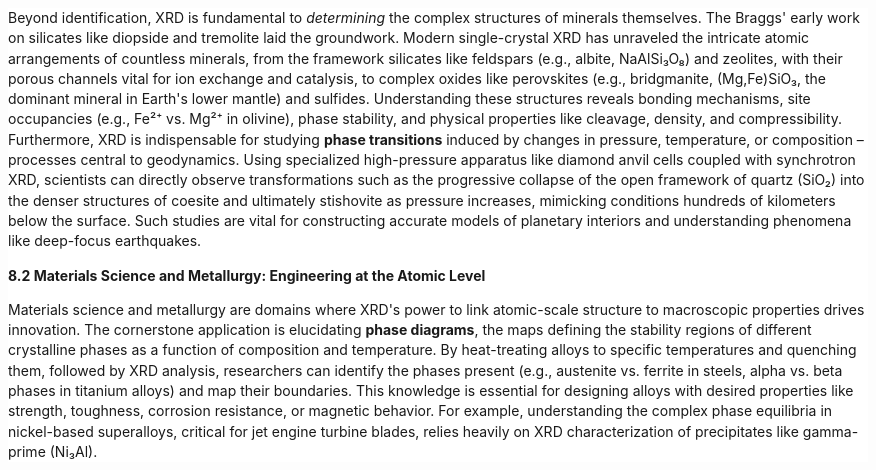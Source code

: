 Beyond identification, XRD is fundamental to *determining* the complex structures of minerals themselves. The Braggs' early work on silicates like diopside and tremolite laid the groundwork. Modern single-crystal XRD has unraveled the intricate atomic arrangements of countless minerals, from the framework silicates like feldspars (e.g., albite, NaAlSi₃O₈) and zeolites, with their porous channels vital for ion exchange and catalysis, to complex oxides like perovskites (e.g., bridgmanite, (Mg,Fe)SiO₃, the dominant mineral in Earth's lower mantle) and sulfides. Understanding these structures reveals bonding mechanisms, site occupancies (e.g., Fe²⁺ vs. Mg²⁺ in olivine), phase stability, and physical properties like cleavage, density, and compressibility. Furthermore, XRD is indispensable for studying **phase transitions** induced by changes in pressure, temperature, or composition – processes central to geodynamics. Using specialized high-pressure apparatus like diamond anvil cells coupled with synchrotron XRD, scientists can directly observe transformations such as the progressive collapse of the open framework of quartz (SiO₂) into the denser structures of coesite and ultimately stishovite as pressure increases, mimicking conditions hundreds of kilometers below the surface. Such studies are vital for constructing accurate models of planetary interiors and understanding phenomena like deep-focus earthquakes.

**8.2 Materials Science and Metallurgy: Engineering at the Atomic Level**

Materials science and metallurgy are domains where XRD's power to link atomic-scale structure to macroscopic properties drives innovation. The cornerstone application is elucidating **phase diagrams**, the maps defining the stability regions of different crystalline phases as a function of composition and temperature. By heat-treating alloys to specific temperatures and quenching them, followed by XRD analysis, researchers can identify the phases present (e.g., austenite vs. ferrite in steels, alpha vs. beta phases in titanium alloys) and map their boundaries. This knowledge is essential for designing alloys with desired properties like strength, toughness, corrosion resistance, or magnetic behavior. For example, understanding the complex phase equilibria in nickel-based superalloys, critical for jet engine turbine blades, relies heavily on XRD characterization of precipitates like gamma-prime (Ni₃Al).

